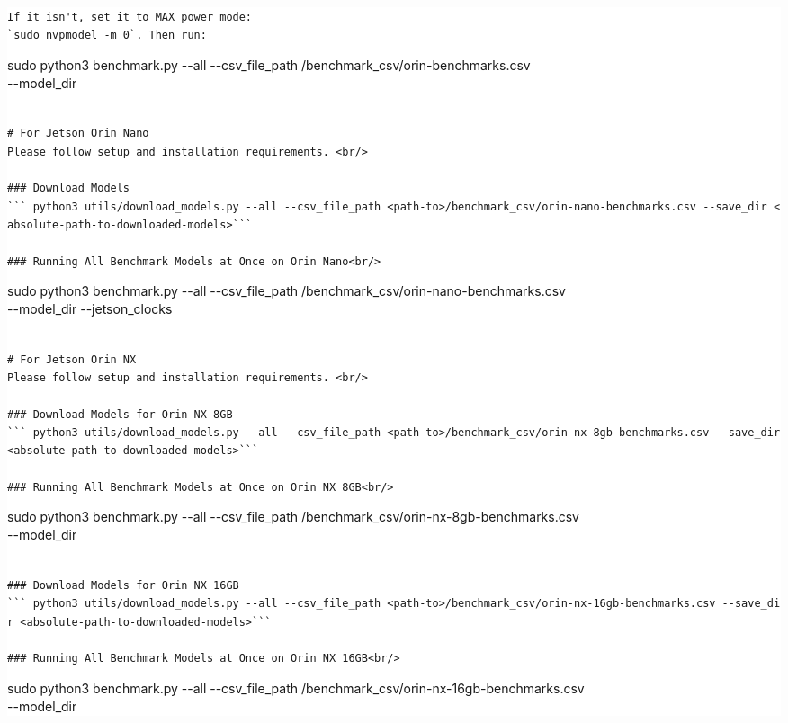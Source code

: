 ```
If it isn't, set it to MAX power mode:
`sudo nvpmodel -m 0`. Then run:

```
sudo python3 benchmark.py --all --csv_file_path <path-to>/benchmark_csv/orin-benchmarks.csv \
                          --model_dir <absolute-path-to-downloaded-models>
```

# For Jetson Orin Nano
Please follow setup and installation requirements. <br/>

### Download Models
``` python3 utils/download_models.py --all --csv_file_path <path-to>/benchmark_csv/orin-nano-benchmarks.csv --save_dir <absolute-path-to-downloaded-models>```

### Running All Benchmark Models at Once on Orin Nano<br/>

```
sudo python3 benchmark.py --all --csv_file_path <path-to>/benchmark_csv/orin-nano-benchmarks.csv \
                          --model_dir <absolute-path-to-downloaded-models> --jetson_clocks
```

# For Jetson Orin NX
Please follow setup and installation requirements. <br/>

### Download Models for Orin NX 8GB
``` python3 utils/download_models.py --all --csv_file_path <path-to>/benchmark_csv/orin-nx-8gb-benchmarks.csv --save_dir <absolute-path-to-downloaded-models>```

### Running All Benchmark Models at Once on Orin NX 8GB<br/>

```
sudo python3 benchmark.py --all --csv_file_path <path-to>/benchmark_csv/orin-nx-8gb-benchmarks.csv \
                          --model_dir <absolute-path-to-downloaded-models>
```

### Download Models for Orin NX 16GB
``` python3 utils/download_models.py --all --csv_file_path <path-to>/benchmark_csv/orin-nx-16gb-benchmarks.csv --save_dir <absolute-path-to-downloaded-models>```

### Running All Benchmark Models at Once on Orin NX 16GB<br/>

```
sudo python3 benchmark.py --all --csv_file_path <path-to>/benchmark_csv/orin-nx-16gb-benchmarks.csv \
                          --model_dir <absolute-path-to-downloaded-models> 
```
